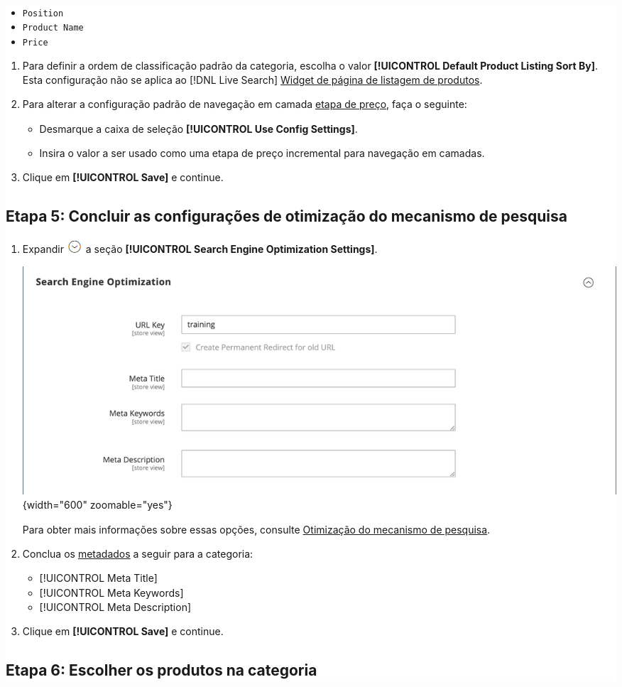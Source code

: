    - `Position`
   - `Product Name`
   - `Price`

1. Para definir a ordem de classificação padrão da categoria, escolha o valor **[!UICONTROL Default Product Listing Sort By]**. Esta configuração não se aplica ao [!DNL Live Search] [Widget de página de listagem de produtos](https://experienceleague.adobe.com/en/docs/commerce-merchant-services/live-search/live-search-storefront/plp-styling).

1. Para alterar a configuração padrão de navegação em camada [etapa de preço](navigation-layered.md#configure-price-navigation), faça o seguinte:

   - Desmarque a caixa de seleção **[!UICONTROL Use Config Settings]**.

   - Insira o valor a ser usado como uma etapa de preço incremental para navegação em camadas.

1. Clique em **[!UICONTROL Save]** e continue.

## Etapa 5: Concluir as configurações de otimização do mecanismo de pesquisa

1. Expandir ![Seletor de expansão](../assets/icon-display-expand.png) a seção **[!UICONTROL Search Engine Optimization Settings]**.

   ![Otimização do mecanismo de pesquisa](./assets/categories-search-engine-optimization.png){width="600" zoomable="yes"}

   Para obter mais informações sobre essas opções, consulte [Otimização do mecanismo de pesquisa](categories-search-engine-optimization.md).

1. Conclua os [metadados](../merchandising-promotions/meta-data.md) a seguir para a categoria:

   - [!UICONTROL Meta Title]
   - [!UICONTROL Meta Keywords]
   - [!UICONTROL Meta Description]

1. Clique em **[!UICONTROL Save]** e continue.

## Etapa 6: Escolher os produtos na categoria
